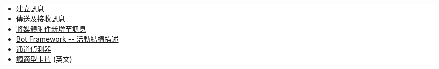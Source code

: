 - [建立訊息](bot-framework-rest-connector-create-messages.md)
- [傳送及接收訊息](bot-framework-rest-connector-send-and-receive-messages.md)
- [將媒體附件新增至訊息](bot-framework-rest-connector-add-media-attachments.md)
- [Bot Framework -- 活動結構描述](https://aka.ms/botSpecs-activitySchema)
- [通道偵測器][ChannelInspector]
- <a href="http://adaptivecards.io" target="_blank">調適型卡片</a> \(英文\)

[ChannelInspector]: ../bot-service-channel-inspector.md
[Activity]: bot-framework-rest-connector-api-reference.md#activity-object
[Attachment]: bot-framework-rest-connector-api-reference.md#attachment-object
[CardAction]: bot-framework-rest-connector-api-reference.md#cardaction-object
[AnimationCard]: bot-framework-rest-connector-api-reference.md#animationcard-object
[AudioCard]: bot-framework-rest-connector-api-reference.md#audiocard-object
[HeroCard]: bot-framework-rest-connector-api-reference.md#herocard-object
[ThumbnailCard]: bot-framework-rest-connector-api-reference.md#thumbnailcard-object
[ReceiptCard]: bot-framework-rest-connector-api-reference.md#receiptcard-object
[SigninCard]: bot-framework-rest-connector-api-reference.md#signincard-object
[VideoCard]: bot-framework-rest-connector-api-reference.md#videocard-object